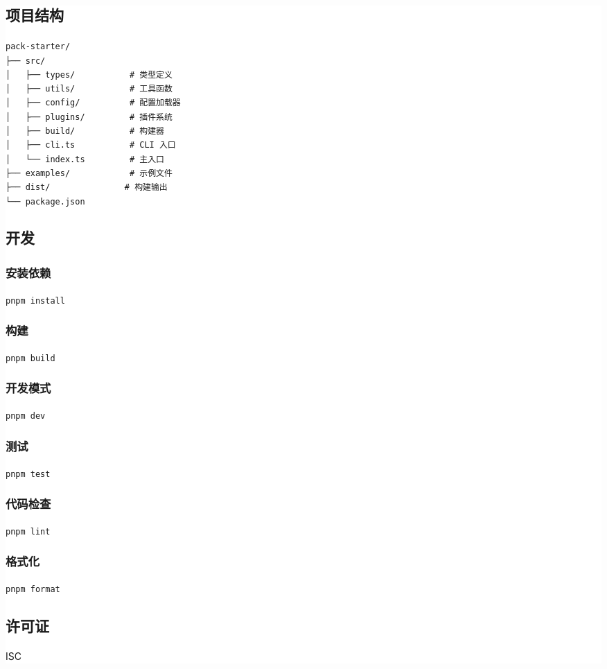 ## 项目结构

```
pack-starter/
├── src/
│   ├── types/           # 类型定义
│   ├── utils/           # 工具函数
│   ├── config/          # 配置加载器
│   ├── plugins/         # 插件系统
│   ├── build/           # 构建器
│   ├── cli.ts           # CLI 入口
│   └── index.ts         # 主入口
├── examples/            # 示例文件
├── dist/               # 构建输出
└── package.json
```

## 开发

### 安装依赖

```bash
pnpm install
```

### 构建

```bash
pnpm build
```

### 开发模式

```bash
pnpm dev
```

### 测试

```bash
pnpm test
```

### 代码检查

```bash
pnpm lint
```

### 格式化

```bash
pnpm format
```

## 许可证

ISC 